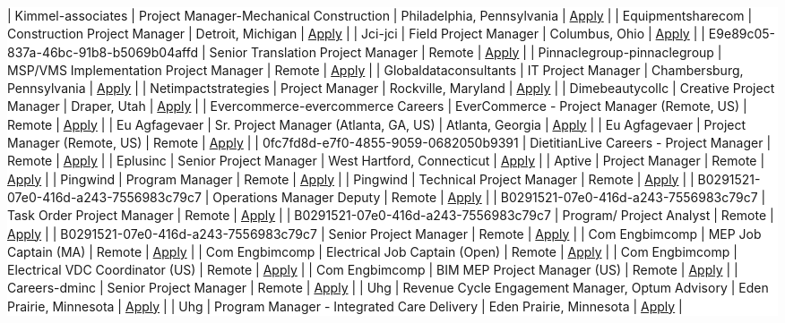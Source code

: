 | Kimmel-associates | Project Manager-Mechanical Construction | Philadelphia, Pennsylvania | [Apply](https://kimmel-associates.breezy.hr/p/dbfff2a505a8-project-manager-mechanical-construction?utm_source=reddit&utm_medium=organic&utm_campaign=jobhunting) |
| Equipmentsharecom | Construction Project Manager | Detroit, Michigan | [Apply](https://www.equipmentshare.com/careers/openings/?gh_jid=7194823&utm_source=reddit&utm_medium=organic&utm_campaign=jobhunting) |
| Jci-jci | Field Project Manager | Columbus, Ohio | [Apply](https://jci.wd1.myworkdayjobs.com/jci/job/Columbus---Ohio---United-States-Of-America/Field-Project-Manager_WD30247543?utm_source=reddit&utm_medium=organic&utm_campaign=jobhunting) |
| E9e89c05-837a-46bc-91b8-b5069b04affd | Senior Translation Project Manager | Remote | [Apply](https://recruiting.paylocity.com/Recruiting/Jobs/Details/3525240?utm_source=reddit&utm_medium=organic&utm_campaign=jobhunting) |
| Pinnaclegroup-pinnaclegroup | MSP/VMS Implementation Project Manager | Remote | [Apply](https://pinnaclegroup.wd1.myworkdayjobs.com/pinnaclegroup/job/Remote-TX/MSP-VMS-Implementation-Project-Manager_JR871?utm_source=reddit&utm_medium=organic&utm_campaign=jobhunting) |
| Globaldataconsultants | IT Project Manager | Chambersburg, Pennsylvania | [Apply](https://careers.gdcitsolutions.com/jobs/3962/job?iis=Job+Board&iisn=HiringCafe&utm_source=reddit&utm_medium=organic&utm_campaign=jobhunting) |
| Netimpactstrategies | Project Manager | Rockville, Maryland | [Apply](https://careers-netimpactstrategies.icims.com/jobs/3563/job?iis=Job+Board&iisn=HiringCafe&utm_source=reddit&utm_medium=organic&utm_campaign=jobhunting) |
| Dimebeautycollc | Creative Project Manager | Draper, Utah | [Apply](http://dimebeautycollc.applytojob.com/apply/jvunyPDq3d/Creative-Project-Manager?utm_source=reddit&utm_medium=organic&utm_campaign=jobhunting) |
| Evercommerce-evercommerce Careers | EverCommerce - Project Manager (Remote, US) | Remote | [Apply](https://evercommerce.wd1.myworkdayjobs.com/evercommerce_careers/job/Remote--US/EverCommerce---Project-Manager--Remote--US-_R-105452?utm_source=reddit&utm_medium=organic&utm_campaign=jobhunting) |
| Eu Agfagevaer | Sr. Project Manager (Atlanta, GA, US) | Atlanta, Georgia | [Apply](https://careers.agfa.com/HealthCare/job/Atlanta%2C-GA-Sr_-Project-Manager-GA-30301/1240077101/?utm_source=reddit&utm_medium=organic&utm_campaign=jobhunting) |
| Eu Agfagevaer | Project Manager (Remote, US) | Remote | [Apply](https://careers.agfa.com/HealthCare/job/Remote-Project-Manager/1240062601/?utm_source=reddit&utm_medium=organic&utm_campaign=jobhunting) |
| 0fc7fd8d-e7f0-4855-9059-0682050b9391 | DietitianLive Careers - Project Manager | Remote | [Apply](https://recruiting.paylocity.com/Recruiting/Jobs/Details/3526374?utm_source=reddit&utm_medium=organic&utm_campaign=jobhunting) |
| Eplusinc | Senior Project Manager | West Hartford, Connecticut | [Apply](https://careers.eplus.com/jobs/7615/job?iis=Job+Board&iisn=HiringCafe&utm_source=reddit&utm_medium=organic&utm_campaign=jobhunting) |
| Aptive | Project Manager | Remote | [Apply](https://careers-aptiveresources.icims.com/jobs/3888/job?iis=Job+Board&iisn=HiringCafe&utm_source=reddit&utm_medium=organic&utm_campaign=jobhunting) |
| Pingwind | Program Manager | Remote | [Apply](https://jobs.lever.co/pingwind/1b2b4dff-7705-415d-bb87-b3e62c44bc08?utm_source=reddit&utm_medium=organic&utm_campaign=jobhunting) |
| Pingwind | Technical Project Manager | Remote | [Apply](https://jobs.lever.co/pingwind/adb595e0-2539-49d3-90be-42a15cebcd76?utm_source=reddit&utm_medium=organic&utm_campaign=jobhunting) |
| B0291521-07e0-416d-a243-7556983c79c7 | Operations Manager Deputy | Remote | [Apply](https://recruiting.paylocity.com/Recruiting/Jobs/Details/3527458?utm_source=reddit&utm_medium=organic&utm_campaign=jobhunting) |
| B0291521-07e0-416d-a243-7556983c79c7 | Task Order Project Manager | Remote | [Apply](https://recruiting.paylocity.com/Recruiting/Jobs/Details/3523821?utm_source=reddit&utm_medium=organic&utm_campaign=jobhunting) |
| B0291521-07e0-416d-a243-7556983c79c7 | Program/ Project Analyst | Remote | [Apply](https://recruiting.paylocity.com/Recruiting/Jobs/Details/3527181?utm_source=reddit&utm_medium=organic&utm_campaign=jobhunting) |
| B0291521-07e0-416d-a243-7556983c79c7 | Senior Project Manager | Remote | [Apply](https://recruiting.paylocity.com/Recruiting/Jobs/Details/3527448?utm_source=reddit&utm_medium=organic&utm_campaign=jobhunting) |
| Com Engbimcomp | MEP Job Captain (MA) | Remote | [Apply](https://careers.engbim.com/job/MEP-Job-Captain/1247269300/?utm_source=reddit&utm_medium=organic&utm_campaign=jobhunting) |
| Com Engbimcomp | Electrical Job Captain (Open) | Remote | [Apply](https://careers.engbim.com/job/Electrical-Job-Captain-Open/1094021500/?utm_source=reddit&utm_medium=organic&utm_campaign=jobhunting) |
| Com Engbimcomp | Electrical VDC Coordinator (US) | Remote | [Apply](https://careers.engbim.com/job/Electrical-VDC-Coordinator/1282461900/?utm_source=reddit&utm_medium=organic&utm_campaign=jobhunting) |
| Com Engbimcomp | BIM MEP Project Manager (US) | Remote | [Apply](https://careers.engbim.com/job/BIM-MEP-Project-Manager/1308655200/?utm_source=reddit&utm_medium=organic&utm_campaign=jobhunting) |
| Careers-dminc | Senior Project Manager | Remote | [Apply](https://careers-dminc.icims.com/jobs/28179/senior-project-manager/job?utm_source=reddit&utm_medium=organic&utm_campaign=jobhunting) |
| Uhg | Revenue Cycle Engagement Manager, Optum Advisory | Eden Prairie, Minnesota | [Apply](https://uhg.taleo.net/careersection/10000/jobdetail.ftl?job=2309080&lang=en&utm_source=reddit&utm_medium=organic&utm_campaign=jobhunting) |
| Uhg | Program Manager - Integrated Care Delivery | Eden Prairie, Minnesota | [Apply](https://uhg.taleo.net/careersection/10000/jobdetail.ftl?job=2308289&lang=en&utm_source=reddit&utm_medium=organic&utm_campaign=jobhunting) |